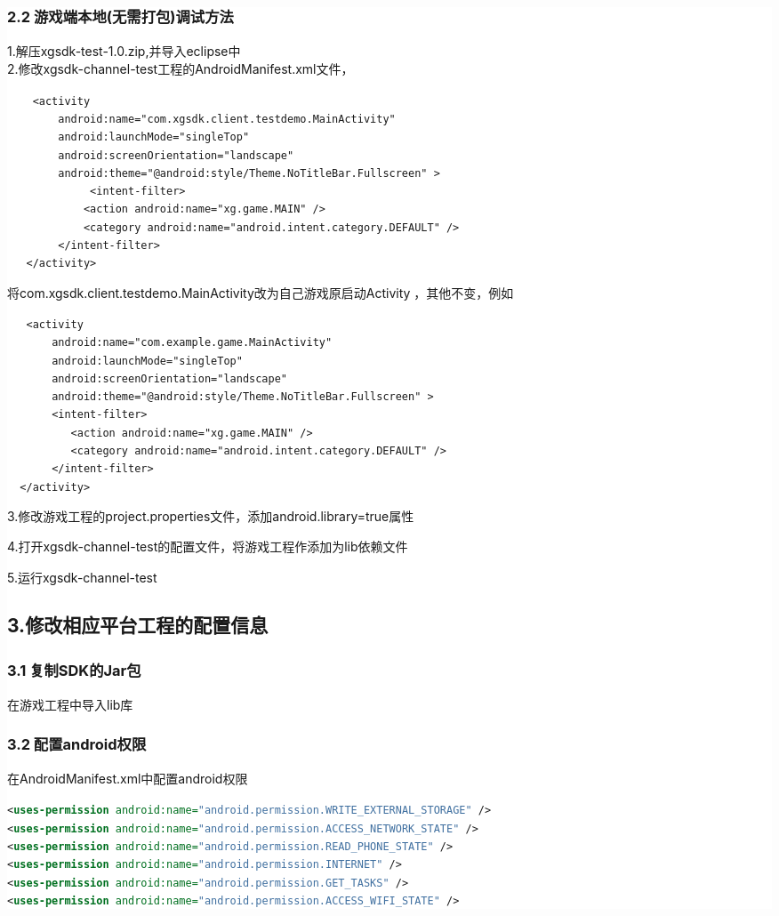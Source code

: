 
<a id="DebugWay"></a>

### 2.2  游戏端本地(无需打包)调试方法
1.解压xgsdk-test-1.0.zip,并导入eclipse中 </br>
2.修改xgsdk-channel-test工程的AndroidManifest.xml文件，

        <activity
            android:name="com.xgsdk.client.testdemo.MainActivity"
            android:launchMode="singleTop"
            android:screenOrientation="landscape"
            android:theme="@android:style/Theme.NoTitleBar.Fullscreen" >
                 <intent-filter>
                <action android:name="xg.game.MAIN" />
                <category android:name="android.intent.category.DEFAULT" />
            </intent-filter>
       </activity>

  将com.xgsdk.client.testdemo.MainActivity改为自己游戏原启动Activity ，其他不变，例如

       <activity
           android:name="com.example.game.MainActivity"
           android:launchMode="singleTop"
           android:screenOrientation="landscape"
           android:theme="@android:style/Theme.NoTitleBar.Fullscreen" >
           <intent-filter>
              <action android:name="xg.game.MAIN" />
              <category android:name="android.intent.category.DEFAULT" />
           </intent-filter>
      </activity>

3.修改游戏工程的project.properties文件，添加android.library=true属性

4.打开xgsdk-channel-test的配置文件，将游戏工程作添加为lib依赖文件

5.运行xgsdk-channel-test


<a id="adjust"></a>

## 3.修改相应平台工程的配置信息
<a id="copyJar"></a>

### 3.1 复制SDK的Jar包
在游戏工程中导入lib库

<a id="androidManifest"></a>

### 3.2 配置android权限
在AndroidManifest.xml中配置android权限
```xml
<uses-permission android:name="android.permission.WRITE_EXTERNAL_STORAGE" />
<uses-permission android:name="android.permission.ACCESS_NETWORK_STATE" />
<uses-permission android:name="android.permission.READ_PHONE_STATE" />
<uses-permission android:name="android.permission.INTERNET" />
<uses-permission android:name="android.permission.GET_TASKS" />
<uses-permission android:name="android.permission.ACCESS_WIFI_STATE" />
```

